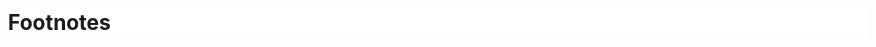 ## Footnotes

[^1]: 11.1a This Cyrus is called God's shepherd by Xenophon, as well as by Isaiah, Isaiah 44:28; as also it is said of him by the same prophet, that “I will make a man more precious than fine gold, even a man than the golden wedge of Ophir,” Isaiah 13:12, which character makes Xenophon's most excellent history of him very credible.

[^2]: 11.2a This leave to build Jerusalem, sect. 3, and this epistle of Cyrus to Sisinnes and Sathrabuzanes, to the same purpose, are most unfortunately omitted in all our copies but this best and completest copy of Josephus; and by such omission the famous prophecy of Isaiah, Isaiah 44:28, where we are informed that God said of or to Cyrus, “He is my shepherd, and shall perform all my pleasure; even saying to Jerusalem, Thou shalt be built, and to the temple, Thy foundation shall be laid,” could not hitherto be demonstrated from the sacred history to have been completely fulfilled, I mean as to that part of it which concerned his giving leave or commission for rebuilding the city Jerusalem as distinct from the temple, whose rebuilding is alone permitted or directed in the decree of Cyrus in all our copies.

[^3]: 11.3a Of the true number of golden and silver vessels here and elsewhere belonging to the temple of Solomon, see the description of the temples, chap. 13.

[^4]: 11.4a Josephus here follows Herodotus, and those that related how Cyrus made war with the Scythians and Massagets, near the Caspian Sea, and perished in it; while Xenophon's account, which appears never to have been seen by Josephus, that Cyrus died in peace in his own country of Persia, is attested to by the writers of the affairs of Alexander the Great, when they agree that he found Cyrus's sepulcher at Pasargadae, near Persepolis. This account of Xenophon is also confirmed by the circumstances of Cambyses, upon his succession to Cyrus, who, instead of a war to avenge his father's death upon the Scythians and Massagets, and to prevent those nations from overrunning his northern provinces, which would have been the natural consequence of his father's ill success and death there, went immediately to an Egyptian war, long ago begun by Cyrus, according to Xenophon, p. 644, and conquered that kingdom; nor is there, that I ever heard of, the least mention in the reign of Cambyses of any war against the Scythians and Massagets that he was ever engaged in all his life.

[^5]: 11.5a The reader is to note, that although the speeches or papers of these three of the king's guard are much the same, in our Third Book of Esdras, ch. 3. and 4., as they are here in Josephus, yet that the introduction of them is entirely different, while in our Esdras the whole is related as the contrivance of the three of the king's guards themselves; and even the mighty rewards are spoken of as proposed by themselves, and the speeches are related to have been delivered by themselves to the king in writing, while all is contrary in Josephus. I need not say whose account is the most probable, the matters speak for themselves; and there can be no doubt but Josephus's history is here to be very much preferred before the other. Nor indeed does it seem to me at all unlikely that the whole was a contrivance of king Darius's own, in order to be decently and inoffensively put in mind by Zorobabel of fulfilling his old vow for the rebuilding of Jerusalem and the temple, and the restoration of the worship of the “one true God” there. Nor does the full meaning of Zorobabel, when he cries out, 3 Esd. 4. 41), “Blessed be the God of truth ;” and here, “God is true and righteous;” or even of all the people, 3 Esd. 4. 41, “Great is truth, and mighty above all things ;” seem to me much different from this, “There is but one true God, the God of Israel.” To which doctrine, such as Cyrus and Darius; etc., the Jews' great patrons, seem not to have been very averse, though the entire idolatry of their kingdoms made them generally conceal it.

[^6]: 11.6a This strange reading in Josephus's present copies of four millions instead of forty thousand, is one of the grossest errors that is in them, and ought to be corrected from Ezra 2:61; 1 Esd. 5:40; and Nehemiah 7:66, who all agree the general sum was but about forty-two thousand three hundred and sixty. It is also very plain that Josephus thought, that when Esdras afterwards brought up another company out of Babylon and Persia, in the days of Xerxes, they were also, as well as these, out of the two tribes, and out of them only, and were in all no more than “a seed” and “a remnant,” while an “immense number” of the ten tribes never returned, but, as he believed, continued then beyond Euphrates, ch. 5. sect. 2, 3; of which multitude, the Jews beyond Euphrates, he speaks frequently elsewhere, though, by the way, he never takes them to be idolaters, but looks on them still as observers of the laws of Moses. The “certain part” of the people that now came up from Babylon, at the end of this chapter, imply the same smaller number of Jews that now came up, and will no way agree with the four millions.

[^7]: 11.7a The history contained in this section is entirely wanting in all our other copies, both of Ezra and Esdras.

[^8]: 11.8a Dr. Hudson takes notice here, that this kind of brass or copper, or rather mixture of gold and brass or copper, was called aurichalcum, and that this was of old esteemed the most precious of all metals.


[^9]: 11.9a This procedure of Esdras, and of the best part of the Jewish nation, after their return from the Babylonish captivity, of reducing the Jewish marriages, once for all, to the strictness of the law of Moses, without any regard to the greatness of those who had broken it, and without regard to that natural affection or compassion for their heathen wives, and their children by them, which made it so hard for Esdras to correct it, deserves greatly to be observed and imitated in all attempts for reformation among Christians, the contrary conduct having ever been the bane of true religion, both among Jews and Christians, while political views, or human passions, or prudential motives, are suffered to take place instead of the Divine laws, and so the blessing of God is forfeited, and the church still suffered to continue corrupt from one generation to another. See ch. 8. sect. 2.
[^10]: 11.10a This Jewish feast of tabernacles was imitated in several heathen solemnities, as Spanheim here observes and proves. He also further observes presently, what great regard many heathens had to the monuments of their forefathers, as Nehemiah had here, sect. 6.
[^11]: 11.11a This rule of Esdras, not to fast on a festival day, is quoted in the Apostolical Constitutions, B. V., as obtaining among Christians also.
[^12]: 11.12a This miserable condition of the Jews, and their capital, must have been after the death of Esdras, their former governor, and before Nehemiah came with his commission to build the walls of Jerusalem. Nor is that at all disagreeable to these histories in Josephus, since Esdras came on the seventh, and Nehemiah not till the twenty-fifth of Xerxes, at the interval of eighteen years.
[^13]: 11.13a This showing king Xerxes's epistles to God, or laying them open before God in the temple, is very like the laying open the epistles of Sennacherib before him also by Hezekiah, 2 Kings 19:14; Isaiah 37:14, although this last was for a memorial, to put him in mind of the enemies, in order to move the Divine compassion, and the present as a token of gratitude for mercies already received, as Hayercamp well observes on this place.
[^14]: 11.14a It may not be very improper to remark here, with what an unusual accuracy Josephus determines these years of Xerxes, in which the walls of Jerusalem were built, viz. that Nehemiah came with his commission in the twenty-fifth of Xerxes, that the walls were two years and four months in building, and that they were finished on the twenty-eighth of Xerxes, sect. 7, 8. It may also be remarked further, that Josephus hardly ever mentions more than one infallible astronomical character, I mean an eclipse of the moon, and this a little before the death of Herod the Great, Antiq. B. XVII. ch. 6. sect. 4. Now on these two chronological characters in great measure depend some of the most important points belonging to Christianity, viz. the explication of Daniel's seventy weeks, and the duration of our Savior's ministry, and the time of his death, in correspondence to those seventy weeks. See the Supplement to the Lit. Accorap. of Proph. p. 72.
[^15]: 11.15a Since some skeptical persons are willing to discard this Book of Esther as no true history; and even our learned and judicious Dr. Wall, in his late posthumous Critical Notes upon all the other Hebrew books of the Old Testament, gives none upon the Canticles, or upon Esther, and seems thereby to give up this book, as well as he gives up the Canticles, as indefensible; I shall venture to say, that almost all the objections against this Book of Esther are gone at once, if, as we certainly ought to do, and as Dean Prideaux has justly done, we place this history under Artsxerxes Longimanus, as do both the Septuagint interpretation and Josephus. The learned Dr. Lee, in his posthumous Dissertation on the Second Book of Esdras, p. 25, also says, that “the truth of this history is demonstrated by the feast of Purlin, kept up from that time to this very day. And this surprising providential revolution in favor of a captive people, thereby constantly commemorated, standeth even upon a firmer basis than that there ever was such a man as king Alexander \[the Great\] in the world, of whose reign there is no such abiding monument at this day to be found any where. Nor will they, I dare say, who quarrel at this or any other of the sacred histories, find it a very easy matter to reconcile the different accounts which were given by historians of the affairs of this king, or to confirm any one fact of his whatever with the same evidence which is here given for the principal fact in this sacred book, or even so much as to prove the existence of such a person, of whom so great things are related, but. upon granting this Book of Esther, or sixth of Esdras, (as it is placed in some of the most ancient copies of the Vulgate,) to be a most true and certain history,” etc.
[^16]: 11.16a If the Chaldee paraphrast be in the right, that Artaxerxes intended to show Vashti to his guests naked, it is no wonder at all that she would not submit to such an indignity; but still if it were not so gross as that, yet it might, in the king's cups, be done in a way so indecent, as the Persian laws would not then bear, no more than the common laws of modesty. And that the king had some such design seems not improbable, for otherwise the principal of these royal guests could be no strangers to the queen, nor unapprized of her beauty, so far as decency admitted. However, since Providence was now paving the way for the introduction of a Jewess into the king's affections, in order to bring about one of the most wonderful deliverances which the Jewish or any other nation ever had, we need not be further solicitous about the motives by which the king was induced to divorce Vashti, and marry Esther.
[^17]: 11.17a Herodotus says that this law \[against any one's coming uncalled to the kings of Persia when they were sitting on their thrones\] was first enacted by Deioces \[i.e. by him who first withdrew the Medes from the dominion of the Assyrians, and himself first reigned over them\]. Thus also, lays Spanheim, stood guards, with their axes, about the throne of Tenus, or Tenudus, that the offender might by them be punished immediately.
[^18]: 11.18a Whether this adoration required of Mordecai to Haman were by him deemed too like the adoration due only to God, as Josephus seems here to think, as well as the Septuagint interpreters also, by their translation of Esther 13:12-14, or whether he thought he ought to pay no sort of adoration to an Amalekite, which nation had been such great sinners as to have been universally devoted to destruction by God himself, Exodus 17:14-16; 1 Samuel 15:18, or whether both causes concurred, cannot now, I doubt, be certainly determined.
[^19]: 11.19a The true reason why king Artaxerxes did not here properly revoke his former barbarous decree for the universal slaughter of the Jews, but only empowered and encouraged the Jews to fight for their lives, and to kill their enemies, if they attempted their destruction, seems to have been that old law of the Medes and Persians, not yet laid aside, that whatever decree was signed both by the king and his lords could not be changed, but remained unalterable, Daniel 6:7-9, 12, 15, 17; Esther 1:19; 8:8. And Haman having engrossed the royal favor might perhaps have himself signed this decree for the Jews' slaughter instead of the ancient lords, and so might have rendered it by their rules irrevocable.
[^20]: 11.20a These words give an intimation as if Artaxerxes suspected a deeper design in Haman than openly appeared, viz. that knowing the Jews would be faithful to him, and that he could never transfer the crown to his own family, who was an Agagite, Esther 3:1, 10, or of the posterity of Agag, the old king of the Amalekites, 1 Samuel 15:8, 32, 33, while they were alive, and spread over all his dominions, he therefore endeavored to destroy them. Nor is it to me improbable that those seventy-five thousand eight hundred of the Jews' enemies which were soon destroyed by the Jews, on the permission of the king, which must be on some great occasion, were Amalekites, their old and hereditary enemies, Exodus 17:14, 15; and that thereby was fulfilled Balaam's prophecy, “Amalek was the first of the nations, but his latter end shall be, that he perish for ever” Numbers 24:20.
[^21]: 11.21a Take here part of Reland's note on this disputed passage: “In Josephus's copies these Hebrew words, ‘days of Purim,’ or ‘ lots,’ as in the Greek copies of Esther, ch. 9:26, 28-32, is read ‘days of Phurim,’ or ‘days of protection,’ but ought to be read' days of Parira,' as in the Hebrew; than which creation,” says he, “nothing is more certain.” And had we any assurance that Josephus's copy mentioned the “casting of lots,” as our other copies do, Esther 3:7, I should fully agree with Reland; but, as it now stands, it seems to me by no means certain. As to this whole Book of Esther in the present Hebrew copy, it is so very imperfect, in a case where the providence of God was so very remarkable, and the Septuagint and Josephus have so much of religion, that it has not so much as the name of God once in it; and it is hard to say who made that epitome which the Masorites have given us for the genuine book itself; no religious Jews could well be the authors of it, whose education obliged them to have a constant regard to God, and whatsoever related to his worship; nor do we know that there ever was so imperfect a copy of it in the world till after the days of Barchochab, in the second century.